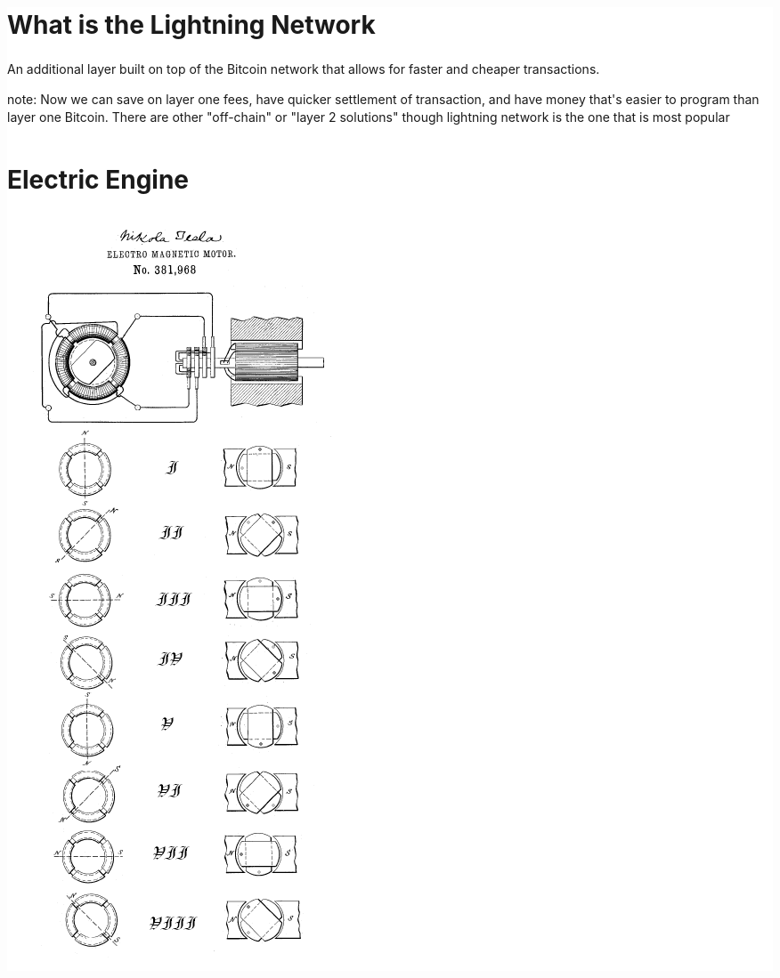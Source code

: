 
# What is the Lightning Network

An additional layer built on top of the Bitcoin network that allows for faster and cheaper transactions.

note: Now we can save on layer one fees, have quicker settlement of transaction, and have money that's easier to program than layer one Bitcoin. There are other "off-chain" or "layer 2 solutions" though lightning network is the one that is most popular

# Electric Engine

![electric engine](electric-engine.png)
